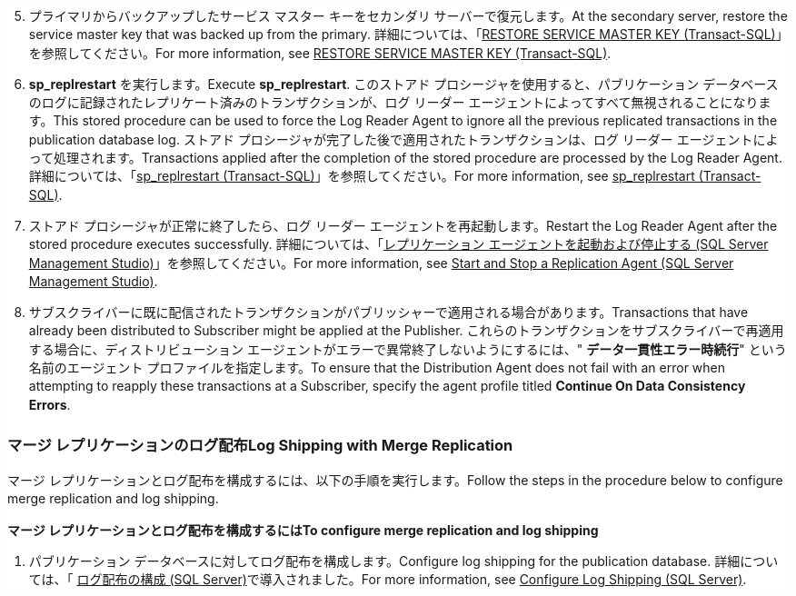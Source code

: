 5.  <span data-ttu-id="0c182-169">プライマリからバックアップしたサービス マスター キーをセカンダリ サーバーで復元します。</span><span class="sxs-lookup"><span data-stu-id="0c182-169">At the secondary server, restore the service master key that was backed up from the primary.</span></span> <span data-ttu-id="0c182-170">詳細については、「[RESTORE SERVICE MASTER KEY &#40;Transact-SQL&#41;](/sql/t-sql/statements/restore-service-master-key-transact-sql)」を参照してください。</span><span class="sxs-lookup"><span data-stu-id="0c182-170">For more information, see [RESTORE SERVICE MASTER KEY &#40;Transact-SQL&#41;](/sql/t-sql/statements/restore-service-master-key-transact-sql).</span></span>  
  
6.  <span data-ttu-id="0c182-171">**sp_replrestart** を実行します。</span><span class="sxs-lookup"><span data-stu-id="0c182-171">Execute **sp_replrestart**.</span></span> <span data-ttu-id="0c182-172">このストアド プロシージャを使用すると、パブリケーション データベースのログに記録されたレプリケート済みのトランザクションが、ログ リーダー エージェントによってすべて無視されることになります。</span><span class="sxs-lookup"><span data-stu-id="0c182-172">This stored procedure can be used to force the Log Reader Agent to ignore all the previous replicated transactions in the publication database log.</span></span> <span data-ttu-id="0c182-173">ストアド プロシージャが完了した後で適用されたトランザクションは、ログ リーダー エージェントによって処理されます。</span><span class="sxs-lookup"><span data-stu-id="0c182-173">Transactions applied after the completion of the stored procedure are processed by the Log Reader Agent.</span></span> <span data-ttu-id="0c182-174">詳細については、「[sp_replrestart &#40;Transact-SQL&#41;](/sql/relational-databases/system-stored-procedures/sp-replrestart-transact-sql)」を参照してください。</span><span class="sxs-lookup"><span data-stu-id="0c182-174">For more information, see [sp_replrestart &#40;Transact-SQL&#41;](/sql/relational-databases/system-stored-procedures/sp-replrestart-transact-sql).</span></span>  
  
7.  <span data-ttu-id="0c182-175">ストアド プロシージャが正常に終了したら、ログ リーダー エージェントを再起動します。</span><span class="sxs-lookup"><span data-stu-id="0c182-175">Restart the Log Reader Agent after the stored procedure executes successfully.</span></span> <span data-ttu-id="0c182-176">詳細については、「[レプリケーション エージェントを起動および停止する &#40;SQL Server Management Studio&#41;](../../relational-databases/replication/agents/start-and-stop-a-replication-agent-sql-server-management-studio.md)」を参照してください。</span><span class="sxs-lookup"><span data-stu-id="0c182-176">For more information, see [Start and Stop a Replication Agent &#40;SQL Server Management Studio&#41;](../../relational-databases/replication/agents/start-and-stop-a-replication-agent-sql-server-management-studio.md).</span></span>  
  
8.  <span data-ttu-id="0c182-177">サブスクライバーに既に配信されたトランザクションがパブリッシャーで適用される場合があります。</span><span class="sxs-lookup"><span data-stu-id="0c182-177">Transactions that have already been distributed to Subscriber might be applied at the Publisher.</span></span> <span data-ttu-id="0c182-178">これらのトランザクションをサブスクライバーで再適用する場合に、ディストリビューション エージェントがエラーで異常終了しないようにするには、" **データ一貫性エラー時続行**" という名前のエージェント プロファイルを指定します。</span><span class="sxs-lookup"><span data-stu-id="0c182-178">To ensure that the Distribution Agent does not fail with an error when attempting to reapply these transactions at a Subscriber, specify the agent profile titled **Continue On Data Consistency Errors**.</span></span>  
  
### <a name="log-shipping-with-merge-replication"></a><span data-ttu-id="0c182-179">マージ レプリケーションのログ配布</span><span class="sxs-lookup"><span data-stu-id="0c182-179">Log Shipping with Merge Replication</span></span>  
 <span data-ttu-id="0c182-180">マージ レプリケーションとログ配布を構成するには、以下の手順を実行します。</span><span class="sxs-lookup"><span data-stu-id="0c182-180">Follow the steps in the procedure below to configure merge replication and log shipping.</span></span>  
  
 <span data-ttu-id="0c182-181">**マージ レプリケーションとログ配布を構成するには**</span><span class="sxs-lookup"><span data-stu-id="0c182-181">**To configure merge replication and log shipping**</span></span>  
  
1.  <span data-ttu-id="0c182-182">パブリケーション データベースに対してログ配布を構成します。</span><span class="sxs-lookup"><span data-stu-id="0c182-182">Configure log shipping for the publication database.</span></span> <span data-ttu-id="0c182-183">詳細については、「 [ログ配布の構成 &#40;SQL Server&#41;](configure-log-shipping-sql-server.md)で導入されました。</span><span class="sxs-lookup"><span data-stu-id="0c182-183">For more information, see [Configure Log Shipping &#40;SQL Server&#41;](configure-log-shipping-sql-server.md).</span></span>  
  